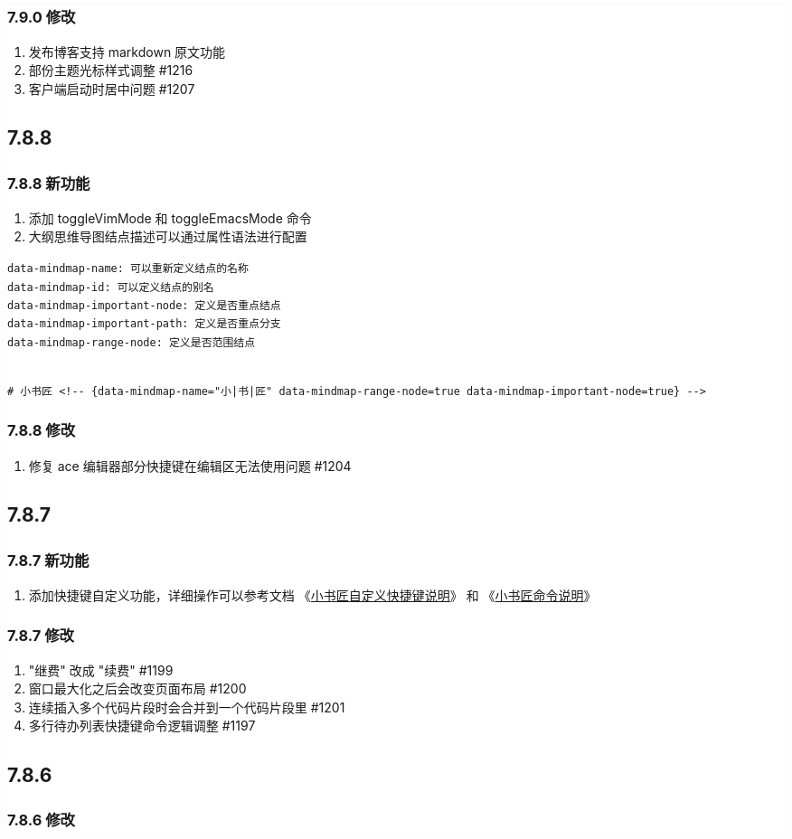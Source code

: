 ### 7.9.0 修改

1. 发布博客支持 markdown 原文功能
2. 部份主题光标样式调整 #1216
3. 客户端启动时居中问题 #1207

## 7.8.8

### 7.8.8 新功能

1. 添加 toggleVimMode 和 toggleEmacsMode 命令
2. 大纲思维导图结点描述可以通过属性语法进行配置

```
data-mindmap-name: 可以重新定义结点的名称
data-mindmap-id: 可以定义结点的别名
data-mindmap-important-node: 定义是否重点结点
data-mindmap-important-path: 定义是否重点分支
data-mindmap-range-node: 定义是否范围结点
```


```?title=示例

# 小书匠 <!-- {data-mindmap-name="小|书|匠" data-mindmap-range-node=true data-mindmap-important-node=true} -->

```

### 7.8.8 修改

1. 修复 ace 编辑器部分快捷键在编辑区无法使用问题 #1204


## 7.8.7

### 7.8.7 新功能

1. 添加快捷键自定义功能，详细操作可以参考文档 《[小书匠自定义快捷键说明](http://soft.xiaoshujiang.com/docs/tutorial/shortcuts)》 和 《[小书匠命令说明](http://soft.xiaoshujiang.com/docs/tutorial/commands)》

### 7.8.7 修改

1. "继费" 改成 "续费" #1199
2. 窗口最大化之后会改变页面布局 #1200
3. 连续插入多个代码片段时会合并到一个代码片段里 #1201
4. 多行待办列表快捷键命令逻辑调整 #1197

## 7.8.6

### 7.8.6 修改
